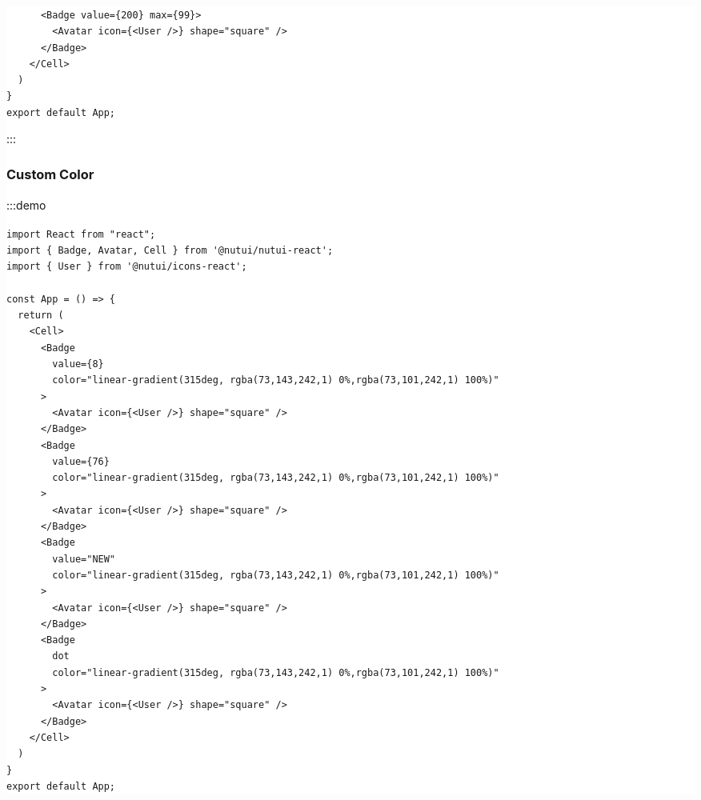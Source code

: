 ```tsx
      <Badge value={200} max={99}>
        <Avatar icon={<User />} shape="square" />
      </Badge>
    </Cell>
  )
}
export default App;
```

:::

### Custom Color

:::demo

```tsx
import React from "react";
import { Badge, Avatar, Cell } from '@nutui/nutui-react';
import { User } from '@nutui/icons-react';

const App = () => {
  return (
    <Cell>
      <Badge
        value={8}
        color="linear-gradient(315deg, rgba(73,143,242,1) 0%,rgba(73,101,242,1) 100%)"
      >
        <Avatar icon={<User />} shape="square" />
      </Badge>
      <Badge
        value={76}
        color="linear-gradient(315deg, rgba(73,143,242,1) 0%,rgba(73,101,242,1) 100%)"
      >
        <Avatar icon={<User />} shape="square" />
      </Badge>
      <Badge
        value="NEW"
        color="linear-gradient(315deg, rgba(73,143,242,1) 0%,rgba(73,101,242,1) 100%)"
      >
        <Avatar icon={<User />} shape="square" />
      </Badge>
      <Badge
        dot
        color="linear-gradient(315deg, rgba(73,143,242,1) 0%,rgba(73,101,242,1) 100%)"
      >
        <Avatar icon={<User />} shape="square" />
      </Badge>
    </Cell>
  )
}
export default App;
```
